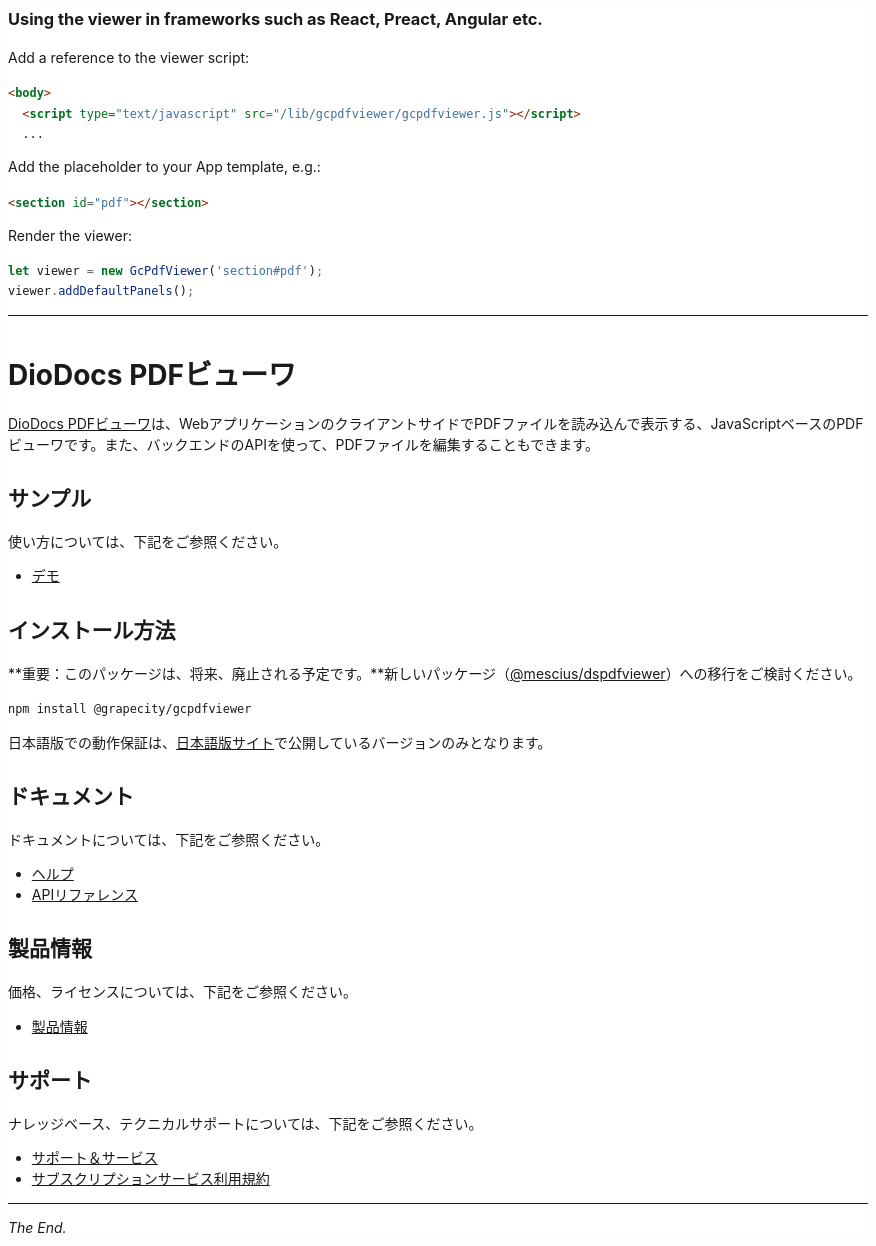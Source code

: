 ### Using the viewer in frameworks such as React, Preact, Angular etc.

Add a reference to the viewer script:
```HTML
<body>
  <script type="text/javascript" src="/lib/gcpdfviewer/gcpdfviewer.js"></script>
  ...
```

Add the placeholder to your App template, e.g.:
```HTML
<section id="pdf"></section>
```

Render the viewer:
```javascript
let viewer = new GcPdfViewer('section#pdf');
viewer.addDefaultPanels();
```

---
# <a id="japanese"></a>DioDocs PDFビューワ
[DioDocs PDFビューワ](https://developer.mescius.jp/diodocs-pdf/javascript-pdf-viewer)は、WebアプリケーションのクライアントサイドでPDFファイルを読み込んで表示する、JavaScriptベースのPDFビューワです。また、バックエンドのAPIを使って、PDFファイルを編集することもできます。

## サンプル
使い方については、下記をご参照ください。
- [デモ](https://demo.mescius.jp/diodocs/pdfviewer/demos/)

## インストール方法
**重要：このパッケージは、将来、廃止される予定です。**新しいパッケージ（[@mescius/dspdfviewer](https://www.npmjs.com/package/@mescius/dspdfviewer)）への移行をご検討ください。
```sh
npm install @grapecity/gcpdfviewer
```
日本語版での動作保証は、[日本語版サイト](https://docs.mescius.jp/help/diodocs/pdf/#ReleaseNotes_GcPDFVIewer.html)で公開しているバージョンのみとなります。

## ドキュメント
ドキュメントについては、下記をご参照ください。
- [ヘルプ](https://docs.mescius.jp/help/diodocs/pdf/#grapecitydocumentspdfviewer.html)
- [APIリファレンス](https://docs.mescius.jp/help/diodocs/pdfviewer/)

## 製品情報
価格、ライセンスについては、下記をご参照ください。
- [製品情報](https://developer.mescius.jp/diodocs-pdf/javascript-pdf-viewer)

## サポート
ナレッジベース、テクニカルサポートについては、下記をご参照ください。
- [サポート＆サービス](https://developer.mescius.jp/support)
- [サブスクリプションサービス利用規約](https://docs.mescius.jp/license/diodocs/diodocs-subscriptionservice.pdf)

---
_The End._
